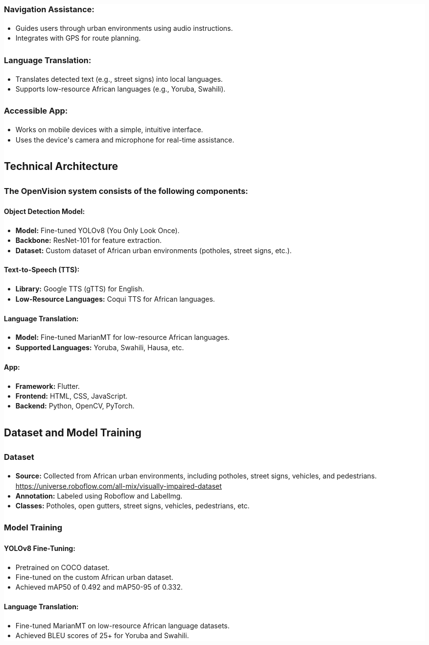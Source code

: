 ### Navigation Assistance:
- Guides users through urban environments using audio instructions.
- Integrates with GPS for route planning.

### Language Translation:
- Translates detected text (e.g., street signs) into local languages.
- Supports low-resource African languages (e.g., Yoruba, Swahili).

### Accessible App:
- Works on mobile devices with a simple, intuitive interface.
- Uses the device's camera and microphone for real-time assistance.

## Technical Architecture
### The OpenVision system consists of the following components:
#### **Object Detection Model:**
- **Model:** Fine-tuned YOLOv8 (You Only Look Once).
- **Backbone:** ResNet-101 for feature extraction.
- **Dataset:** Custom dataset of African urban environments (potholes, street signs, etc.). 

#### **Text-to-Speech (TTS):**
- **Library:** Google TTS (gTTS) for English.
- **Low-Resource Languages:** Coqui TTS for African languages.

#### **Language Translation:**
- **Model:** Fine-tuned MarianMT for low-resource African languages.
- **Supported Languages:** Yoruba, Swahili, Hausa, etc.

#### **App:**
- **Framework:** Flutter.
- **Frontend:** HTML, CSS, JavaScript.
- **Backend:** Python, OpenCV, PyTorch.

## Dataset and Model Training
### **Dataset**
- **Source:** Collected from African urban environments, including potholes, street signs, vehicles, and pedestrians. https://universe.roboflow.com/all-mix/visually-impaired-dataset
- **Annotation:** Labeled using Roboflow and LabelImg.
- **Classes:** Potholes, open gutters, street signs, vehicles, pedestrians, etc.

### **Model Training**
#### **YOLOv8 Fine-Tuning:**
- Pretrained on COCO dataset.
- Fine-tuned on the custom African urban dataset.
- Achieved mAP50 of 0.492 and mAP50-95 of 0.332.

#### **Language Translation:**
- Fine-tuned MarianMT on low-resource African language datasets.
- Achieved BLEU scores of 25+ for Yoruba and Swahili.
